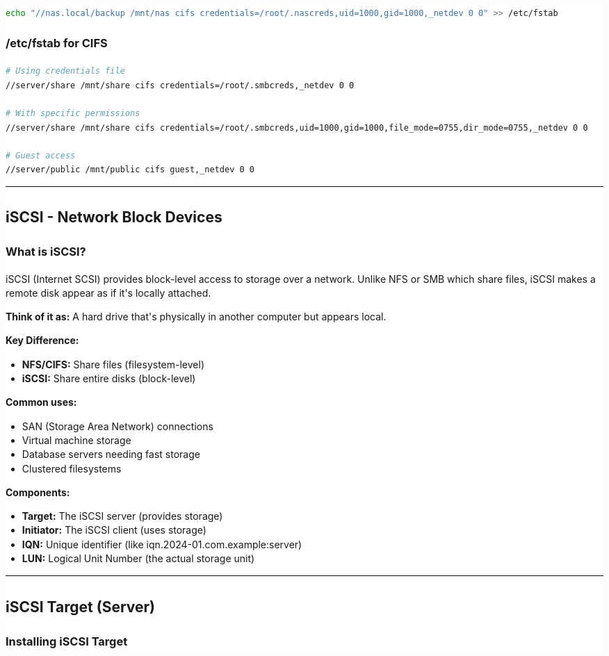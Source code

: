 ```bash
echo "//nas.local/backup /mnt/nas cifs credentials=/root/.nascreds,uid=1000,gid=1000,_netdev 0 0" >> /etc/fstab
```

### /etc/fstab for CIFS

```bash
# Using credentials file
//server/share /mnt/share cifs credentials=/root/.smbcreds,_netdev 0 0

# With specific permissions
//server/share /mnt/share cifs credentials=/root/.smbcreds,uid=1000,gid=1000,file_mode=0755,dir_mode=0755,_netdev 0 0

# Guest access
//server/public /mnt/public cifs guest,_netdev 0 0
```

---

## iSCSI - Network Block Devices

### What is iSCSI?

iSCSI (Internet SCSI) provides block-level access to storage over a network. Unlike NFS or SMB which share files, iSCSI makes a remote disk appear as if it's locally attached.

**Think of it as:** A hard drive that's physically in another computer but appears local.

**Key Difference:**

- **NFS/CIFS:** Share files (filesystem-level)
- **iSCSI:** Share entire disks (block-level)

**Common uses:**

- SAN (Storage Area Network) connections
- Virtual machine storage
- Database servers needing fast storage
- Clustered filesystems

**Components:**

- **Target:** The iSCSI server (provides storage)
- **Initiator:** The iSCSI client (uses storage)
- **IQN:** Unique identifier (like iqn.2024-01.com.example:server)
- **LUN:** Logical Unit Number (the actual storage unit)

---

## iSCSI Target (Server)

### Installing iSCSI Target
